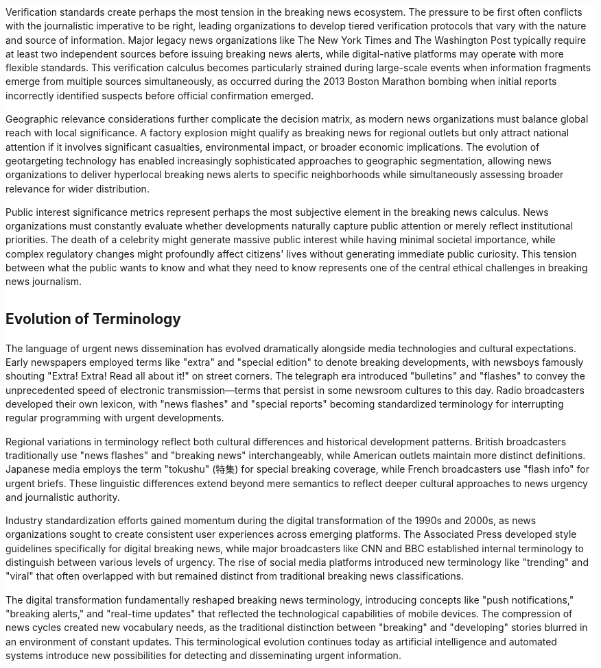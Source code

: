 Verification standards create perhaps the most tension in the breaking news ecosystem. The pressure to be first often conflicts with the journalistic imperative to be right, leading organizations to develop tiered verification protocols that vary with the nature and source of information. Major legacy news organizations like The New York Times and The Washington Post typically require at least two independent sources before issuing breaking news alerts, while digital-native platforms may operate with more flexible standards. This verification calculus becomes particularly strained during large-scale events when information fragments emerge from multiple sources simultaneously, as occurred during the 2013 Boston Marathon bombing when initial reports incorrectly identified suspects before official confirmation emerged.

Geographic relevance considerations further complicate the decision matrix, as modern news organizations must balance global reach with local significance. A factory explosion might qualify as breaking news for regional outlets but only attract national attention if it involves significant casualties, environmental impact, or broader economic implications. The evolution of geotargeting technology has enabled increasingly sophisticated approaches to geographic segmentation, allowing news organizations to deliver hyperlocal breaking news alerts to specific neighborhoods while simultaneously assessing broader relevance for wider distribution.

Public interest significance metrics represent perhaps the most subjective element in the breaking news calculus. News organizations must constantly evaluate whether developments naturally capture public attention or merely reflect institutional priorities. The death of a celebrity might generate massive public interest while having minimal societal importance, while complex regulatory changes might profoundly affect citizens' lives without generating immediate public curiosity. This tension between what the public wants to know and what they need to know represents one of the central ethical challenges in breaking news journalism.

## Evolution of Terminology

The language of urgent news dissemination has evolved dramatically alongside media technologies and cultural expectations. Early newspapers employed terms like "extra" and "special edition" to denote breaking developments, with newsboys famously shouting "Extra! Extra! Read all about it!" on street corners. The telegraph era introduced "bulletins" and "flashes" to convey the unprecedented speed of electronic transmission—terms that persist in some newsroom cultures to this day. Radio broadcasters developed their own lexicon, with "news flashes" and "special reports" becoming standardized terminology for interrupting regular programming with urgent developments.

Regional variations in terminology reflect both cultural differences and historical development patterns. British broadcasters traditionally use "news flashes" and "breaking news" interchangeably, while American outlets maintain more distinct definitions. Japanese media employs the term "tokushu" (特集) for special breaking coverage, while French broadcasters use "flash info" for urgent briefs. These linguistic differences extend beyond mere semantics to reflect deeper cultural approaches to news urgency and journalistic authority.

Industry standardization efforts gained momentum during the digital transformation of the 1990s and 2000s, as news organizations sought to create consistent user experiences across emerging platforms. The Associated Press developed style guidelines specifically for digital breaking news, while major broadcasters like CNN and BBC established internal terminology to distinguish between various levels of urgency. The rise of social media platforms introduced new terminology like "trending" and "viral" that often overlapped with but remained distinct from traditional breaking news classifications.

The digital transformation fundamentally reshaped breaking news terminology, introducing concepts like "push notifications," "breaking alerts," and "real-time updates" that reflected the technological capabilities of mobile devices. The compression of news cycles created new vocabulary needs, as the traditional distinction between "breaking" and "developing" stories blurred in an environment of constant updates. This terminological evolution continues today as artificial intelligence and automated systems introduce new possibilities for detecting and disseminating urgent information.
